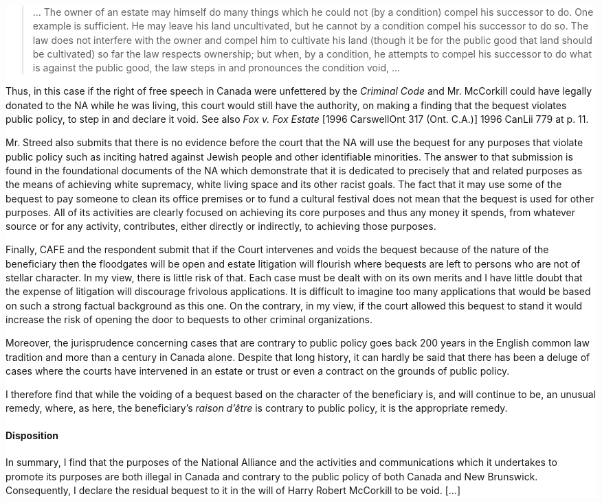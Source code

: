> … The owner of an estate may himself do many things which he could not (by a condition) compel his successor to do. One example is sufficient. He may leave his land uncultivated, but he cannot by a condition compel his successor to do so. The law does not interfere with the owner and compel him to cultivate his land (though it be for the public good that land should be cultivated) so far the law respects ownership; but when, by a condition, he attempts to compel his successor to do what is against the public good, the law steps in and pronounces the condition void, ...

Thus, in this case if the right of free speech in Canada were unfettered by the *Criminal Code* and Mr. McCorkill could have legally donated to the NA while he was living, this court would still have the authority, on making a finding that the bequest violates public policy, to step in and declare it void. See also *Fox v. Fox Estate* [1996 CarswellOnt 317 (Ont. C.A.)] 1996 CanLii 779 at p. 11.

Mr. Streed also submits that there is no evidence before the court that the NA will use the bequest for any purposes that violate public policy such as inciting hatred against Jewish people and other identifiable minorities. The answer to that submission is found in the foundational documents of the NA which demonstrate that it is dedicated to precisely that and related purposes as the means of achieving white supremacy, white living space and its other racist goals. The fact that it may use some of the bequest to pay someone to clean its office premises or to fund a cultural festival does not mean that the bequest is used for other purposes. All of its activities are clearly focused on achieving its core purposes and thus any money it spends, from whatever source or for any activity, contributes, either directly or indirectly, to achieving those purposes.

Finally, CAFE and the respondent submit that if the Court intervenes and voids the bequest because of the nature of the beneficiary then the floodgates will be open and estate litigation will flourish where bequests are left to persons who are not of stellar character. In my view, there is little risk of that. Each case must be dealt with on its own merits and I have little doubt that the expense of litigation will discourage frivolous applications. It is difficult to imagine too many applications that would be based on such a strong factual background as this one. On the contrary, in my view, if the court allowed this bequest to stand it would increase the risk of opening the door to bequests to other criminal organizations.

Moreover, the jurisprudence concerning cases that are contrary to public policy goes back 200 years in the English common law tradition and more than a century in Canada alone. Despite that long history, it can hardly be said that there has been a deluge of cases where the courts have intervened in an estate or trust or even a contract on the grounds of public policy.

I therefore find that while the voiding of a bequest based on the character of the beneficiary is, and will continue to be, an unusual remedy, where, as here, the beneficiary’s *raison d’être* is contrary to public policy, it is the appropriate remedy.

#### Disposition

In summary, I find that the purposes of the National Alliance and the activities and communications which it undertakes to promote its purposes are both illegal in Canada and contrary to the public policy of both Canada and New Brunswick. Consequently, I declare the residual bequest to it in the will of Harry Robert McCorkill to be void. [...]
